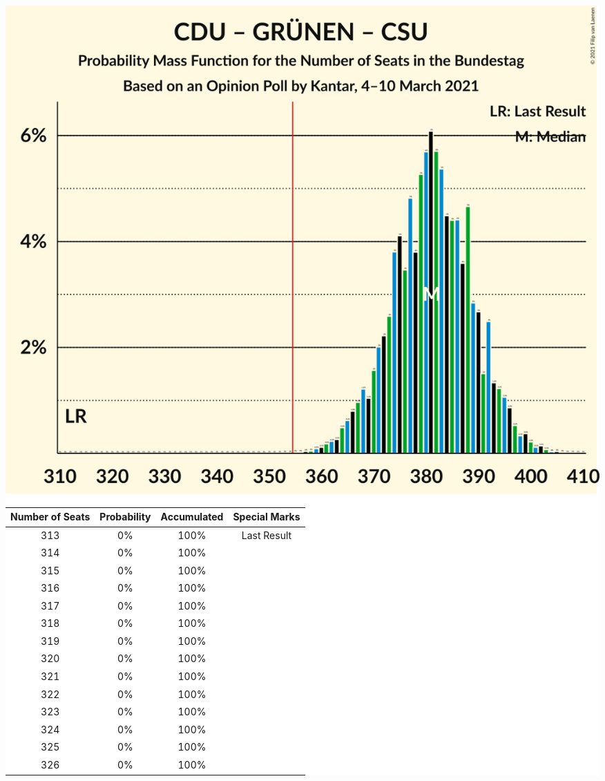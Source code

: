 ![Graph with seats probability mass function not yet produced](2021-03-10-Kantar-coalitions-seats-pmf-cdu–grünen–csu.png "Seats Probability Mass Function")

| Number of Seats | Probability | Accumulated | Special Marks |
|:---------------:|:-----------:|:-----------:|:-------------:|
| 313 | 0% | 100% | Last Result |
| 314 | 0% | 100% |  |
| 315 | 0% | 100% |  |
| 316 | 0% | 100% |  |
| 317 | 0% | 100% |  |
| 318 | 0% | 100% |  |
| 319 | 0% | 100% |  |
| 320 | 0% | 100% |  |
| 321 | 0% | 100% |  |
| 322 | 0% | 100% |  |
| 323 | 0% | 100% |  |
| 324 | 0% | 100% |  |
| 325 | 0% | 100% |  |
| 326 | 0% | 100% |  |